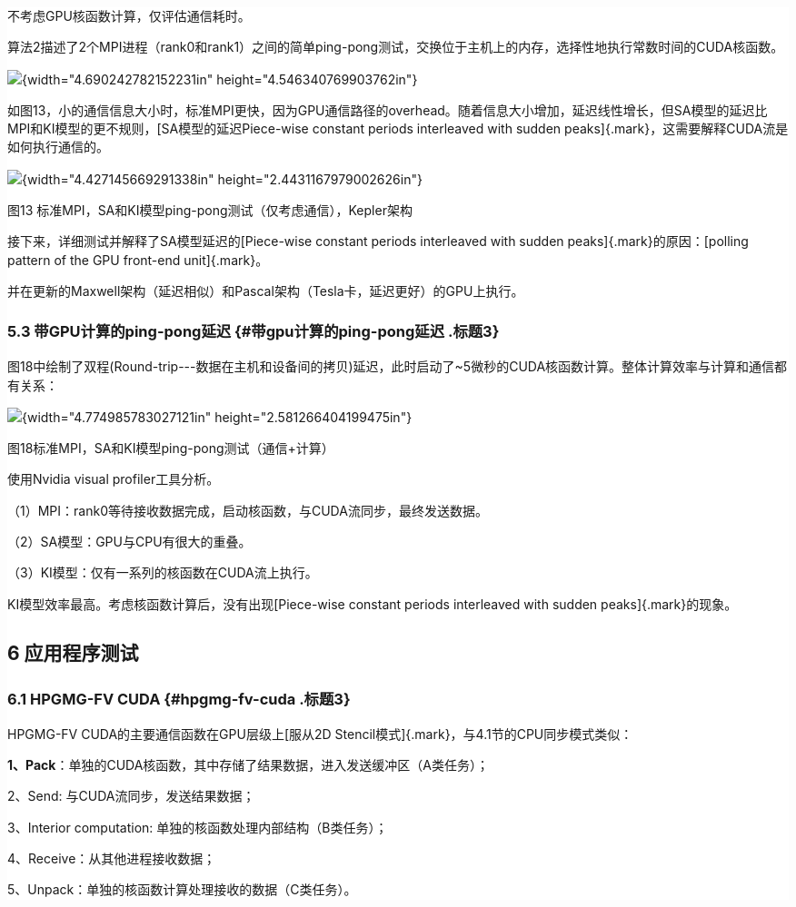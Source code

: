 不考虑GPU核函数计算，仅评估通信耗时。

算法2描述了2个MPI进程（rank0和rank1）之间的简单ping-pong测试，交换位于主机上的内存，选择性地执行常数时间的CUDA核函数。

![](./media/image45.emf){width="4.690242782152231in"
height="4.546340769903762in"}

如图13，小的通信信息大小时，标准MPI更快，因为GPU通信路径的overhead。随着信息大小增加，延迟线性增长，但SA模型的延迟比MPI和KI模型的更不规则，[SA模型的延迟Piece-wise
constant periods interleaved with sudden
peaks]{.mark}，这需要解释CUDA流是如何执行通信的。

![](./media/image46.emf){width="4.427145669291338in"
height="2.4431167979002626in"}

图13 标准MPI，SA和KI模型ping-pong测试（仅考虑通信），Kepler架构

接下来，详细测试并解释了SA模型延迟的[Piece-wise constant periods
interleaved with sudden peaks]{.mark}的原因：[polling pattern of the GPU
front-end unit]{.mark}。

并在更新的Maxwell架构（延迟相似）和Pascal架构（Tesla卡，延迟更好）的GPU上执行。

### 5.3 带GPU计算的ping-pong延迟 {#带gpu计算的ping-pong延迟 .标题3}

图18中绘制了双程(Round-trip---数据在主机和设备间的拷贝)延迟，此时启动了\~5微秒的CUDA核函数计算。整体计算效率与计算和通信都有关系：

![](./media/image47.emf){width="4.774985783027121in"
height="2.581266404199475in"}

图18标准MPI，SA和KI模型ping-pong测试（通信+计算）

使用Nvidia visual profiler工具分析。

（1）MPI：rank0等待接收数据完成，启动核函数，与CUDA流同步，最终发送数据。

（2）SA模型：GPU与CPU有很大的重叠。

（3）KI模型：仅有一系列的核函数在CUDA流上执行。

KI模型效率最高。考虑核函数计算后，没有出现[Piece-wise constant periods
interleaved with sudden peaks]{.mark}的现象。

## 6 应用程序测试

### 6.1 HPGMG-FV CUDA {#hpgmg-fv-cuda .标题3}

HPGMG-FV CUDA的主要通信函数在GPU层级上[服从2D
Stencil模式]{.mark}，与4.1节的CPU同步模式类似：

**1、Pack**：单独的CUDA核函数，其中存储了结果数据，进入发送缓冲区（A类任务）；

2、Send: 与CUDA流同步，发送结果数据；

3、Interior computation: 单独的核函数处理内部结构（B类任务）；

4、Receive：从其他进程接收数据；

5、Unpack：单独的核函数计算处理接收的数据（C类任务）。
